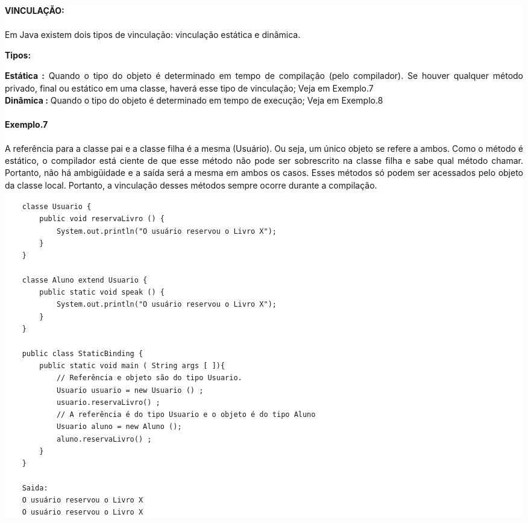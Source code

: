 #### VINCULAÇÃO: <h4> 
<div style="text-align: justify">
    <p> 
        Em Java existem dois tipos de vinculação: vinculação estática e dinâmica.
    </p> 
    <p> <b>Tipos:</b> </p> 
        <b>Estática :</b> Quando o tipo do objeto é determinado em tempo de compilação (pelo compilador). Se houver qualquer método privado, final ou estático em uma classe, haverá esse tipo de vinculação; Veja em Exemplo.7 <br>
        <b>Dinâmica :</b> Quando o tipo do objeto é determinado em tempo de execução; Veja em Exemplo.8
    </p>
</div>

#### Exemplo.7 <h4>
<div style="text-align: justify">
    <p> 
        A referência para a classe pai e a classe filha é a mesma (Usuário). Ou seja, um único objeto se refere a ambos. Como o método é estático, o compilador está ciente de que esse método não pode ser sobrescrito na classe filha e sabe qual método chamar. Portanto, não há ambigüidade e a saída será a mesma em ambos os casos.
        Esses métodos só podem ser acessados ​​pelo objeto da classe local. Portanto, a vinculação desses métodos sempre ocorre durante a compilação.
    </p> 
</div>

~~~
    classe Usuario {
        public void reservaLivro () {
            System.out.println("O usuário reservou o Livro X");
        }
    }

    classe Aluno extend Usuario {
        public static void speak () {
            System.out.println("O usuário reservou o Livro X");
        }
    }

    public class StaticBinding {
        public static void main ( String args [ ]){
            // Referência e objeto são do tipo Usuario.
            Usuario usuario = new Usuario () ; 
            usuario.reservaLivro() ;
            // A referência é do tipo Usuario e o objeto é do tipo Aluno
            Usuario aluno = new Aluno (); 
            aluno.reservaLivro() ;  
        }
    }

    Saida:
    O usuário reservou o Livro X
    O usuário reservou o Livro X
~~~
